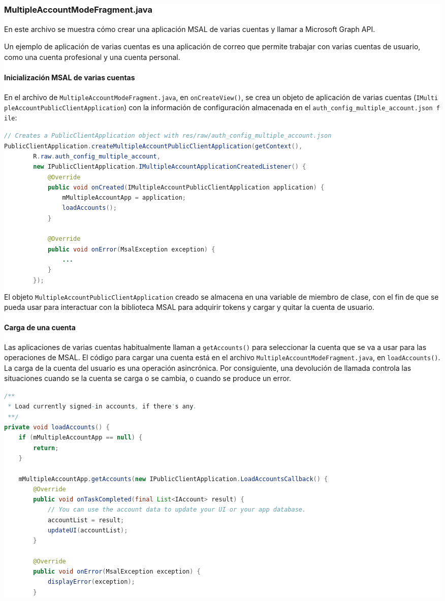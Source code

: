 ### <a name="multipleaccountmodefragmentjava"></a>MultipleAccountModeFragment.java

En este archivo se muestra cómo crear una aplicación MSAL de varias cuentas y llamar a Microsoft Graph API.

Un ejemplo de aplicación de varias cuentas es una aplicación de correo que permite trabajar con varias cuentas de usuario, como una cuenta profesional y una cuenta personal.

#### <a name="multiple-account-msal-initialization"></a>Inicialización MSAL de varias cuentas

En el archivo de `MultipleAccountModeFragment.java`, en `onCreateView()`, se crea un objeto de aplicación de varias cuentas (`IMultipleAccountPublicClientApplication`) con la información de configuración almacenada en el `auth_config_multiple_account.json file`:

```java
// Creates a PublicClientApplication object with res/raw/auth_config_multiple_account.json
PublicClientApplication.createMultipleAccountPublicClientApplication(getContext(),
        R.raw.auth_config_multiple_account,
        new IPublicClientApplication.IMultipleAccountApplicationCreatedListener() {
            @Override
            public void onCreated(IMultipleAccountPublicClientApplication application) {
                mMultipleAccountApp = application;
                loadAccounts();
            }

            @Override
            public void onError(MsalException exception) {
                ...
            }
        });
```

El objeto `MultipleAccountPublicClientApplication` creado se almacena en una variable de miembro de clase, con el fin de que se pueda usar para interactuar con la biblioteca MSAL para adquirir tokens y cargar y quitar la cuenta de usuario.

#### <a name="load-an-account"></a>Carga de una cuenta

Las aplicaciones de varias cuentas habitualmente llaman a `getAccounts()` para seleccionar la cuenta que se va a usar para las operaciones de MSAL. El código para cargar una cuenta está en el archivo `MultipleAccountModeFragment.java`, en `loadAccounts()`.  La carga de la cuenta del usuario es una operación asincrónica. Por consiguiente, una devolución de llamada controla las situaciones cuando se la cuenta se carga o se cambia, o cuando se produce un error.

```java
/**
 * Load currently signed-in accounts, if there's any.
 **/
private void loadAccounts() {
    if (mMultipleAccountApp == null) {
        return;
    }

    mMultipleAccountApp.getAccounts(new IPublicClientApplication.LoadAccountsCallback() {
        @Override
        public void onTaskCompleted(final List<IAccount> result) {
            // You can use the account data to update your UI or your app database.
            accountList = result;
            updateUI(accountList);
        }

        @Override
        public void onError(MsalException exception) {
            displayError(exception);
        }
```